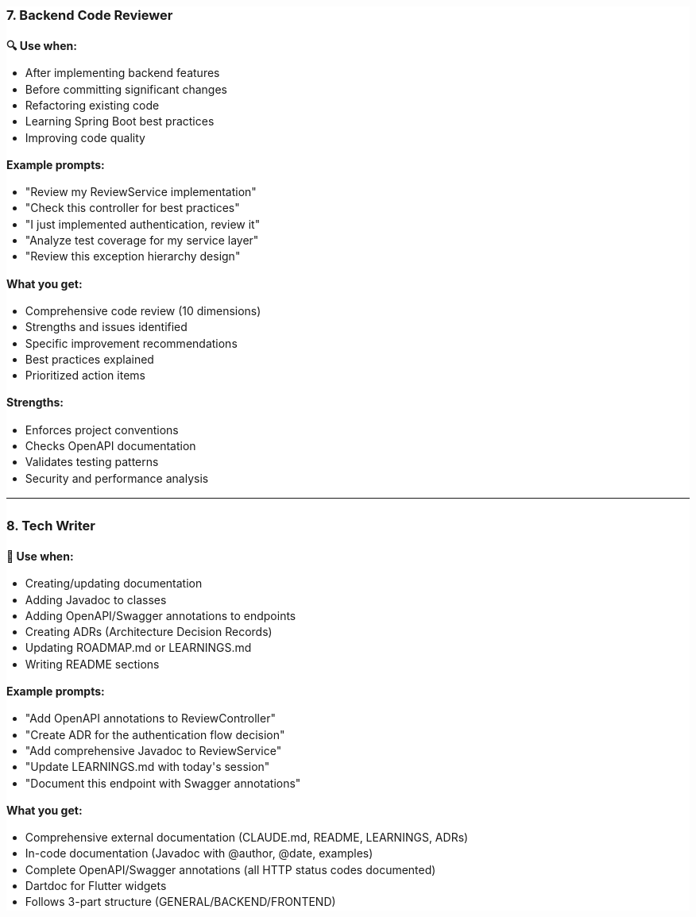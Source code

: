 
### 7. Backend Code Reviewer

**🔍 Use when:**
- After implementing backend features
- Before committing significant changes
- Refactoring existing code
- Learning Spring Boot best practices
- Improving code quality

**Example prompts:**
- "Review my ReviewService implementation"
- "Check this controller for best practices"
- "I just implemented authentication, review it"
- "Analyze test coverage for my service layer"
- "Review this exception hierarchy design"

**What you get:**
- Comprehensive code review (10 dimensions)
- Strengths and issues identified
- Specific improvement recommendations
- Best practices explained
- Prioritized action items

**Strengths:**
- Enforces project conventions
- Checks OpenAPI documentation
- Validates testing patterns
- Security and performance analysis

---

### 8. Tech Writer

**📝 Use when:**
- Creating/updating documentation
- Adding Javadoc to classes
- Adding OpenAPI/Swagger annotations to endpoints
- Creating ADRs (Architecture Decision Records)
- Updating ROADMAP.md or LEARNINGS.md
- Writing README sections

**Example prompts:**
- "Add OpenAPI annotations to ReviewController"
- "Create ADR for the authentication flow decision"
- "Add comprehensive Javadoc to ReviewService"
- "Update LEARNINGS.md with today's session"
- "Document this endpoint with Swagger annotations"

**What you get:**
- Comprehensive external documentation (CLAUDE.md, README, LEARNINGS, ADRs)
- In-code documentation (Javadoc with @author, @date, examples)
- Complete OpenAPI/Swagger annotations (all HTTP status codes documented)
- Dartdoc for Flutter widgets
- Follows 3-part structure (GENERAL/BACKEND/FRONTEND)
